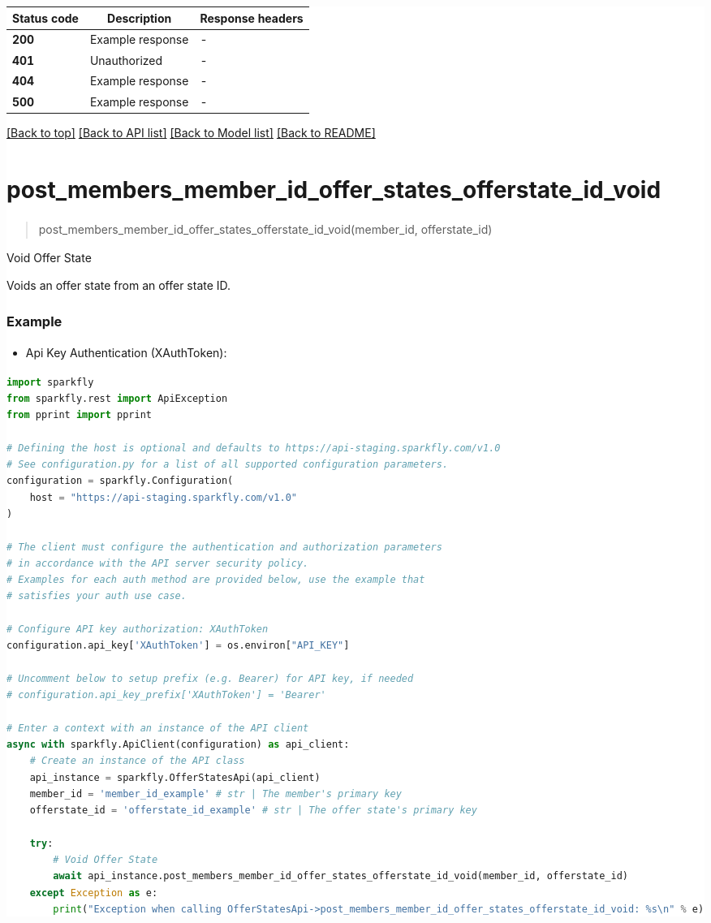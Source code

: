 | Status code | Description | Response headers |
|-------------|-------------|------------------|
**200** | Example response |  -  |
**401** | Unauthorized |  -  |
**404** | Example response |  -  |
**500** | Example response |  -  |

[[Back to top]](#) [[Back to API list]](../README.md#documentation-for-api-endpoints) [[Back to Model list]](../README.md#documentation-for-models) [[Back to README]](../README.md)

# **post_members_member_id_offer_states_offerstate_id_void**
> post_members_member_id_offer_states_offerstate_id_void(member_id, offerstate_id)

Void Offer State

Voids an offer state from an offer state ID.

### Example

* Api Key Authentication (XAuthToken):

```python
import sparkfly
from sparkfly.rest import ApiException
from pprint import pprint

# Defining the host is optional and defaults to https://api-staging.sparkfly.com/v1.0
# See configuration.py for a list of all supported configuration parameters.
configuration = sparkfly.Configuration(
    host = "https://api-staging.sparkfly.com/v1.0"
)

# The client must configure the authentication and authorization parameters
# in accordance with the API server security policy.
# Examples for each auth method are provided below, use the example that
# satisfies your auth use case.

# Configure API key authorization: XAuthToken
configuration.api_key['XAuthToken'] = os.environ["API_KEY"]

# Uncomment below to setup prefix (e.g. Bearer) for API key, if needed
# configuration.api_key_prefix['XAuthToken'] = 'Bearer'

# Enter a context with an instance of the API client
async with sparkfly.ApiClient(configuration) as api_client:
    # Create an instance of the API class
    api_instance = sparkfly.OfferStatesApi(api_client)
    member_id = 'member_id_example' # str | The member's primary key
    offerstate_id = 'offerstate_id_example' # str | The offer state's primary key

    try:
        # Void Offer State
        await api_instance.post_members_member_id_offer_states_offerstate_id_void(member_id, offerstate_id)
    except Exception as e:
        print("Exception when calling OfferStatesApi->post_members_member_id_offer_states_offerstate_id_void: %s\n" % e)
```
